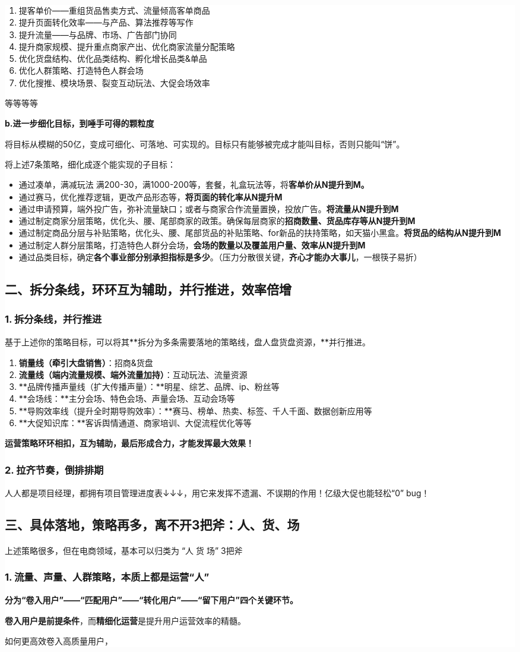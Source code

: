 1.  提客单价——重组货品售卖方式、流量倾高客单商品
2.  提升页面转化效率——与产品、算法推荐等写作
3.  提升流量——与品牌、市场、广告部门协同
4.  提升商家规模、提升重点商家产出、优化商家流量分配策略
5.  优化货盘结构、优化品类结构、孵化增长品类&单品
6.  优化人群策略、打造特色人群会场
7.  优化搜推、模块场景、裂变互动玩法、大促会场效率

等等等等

**b.进一步细化目标，到唾手可得的颗粒度**

将目标从模糊的50亿，变成可细化、可落地、可实现的。目标只有能够被完成才能叫目标，否则只能叫“饼”。

将上述7条策略，细化成逐个能实现的子目标：

*   通过凑单，满减玩法 满200-30，满1000-200等，套餐，礼盒玩法等，将**客单价从N提升到M。**
*   通过赛马，优化推荐逻辑，更改产品形态等，**将页面的转化率从N提升M**
*   通过申请预算，端外投广告，弥补流量缺口；或者与商家合作流量置换，投放广告。**将流量从N提升到M**
*   通过制定商家分层策略，优化头、腰、尾部商家的政策。确保每层商家的**招商数量、货品库存等从N提升到M**
*   通过制定商品分层与补贴策略，优化头、腰、尾部货品的补贴策略、for新品的扶持策略，如天猫小黑盒。**将货品的结构从N提升到M**
*   通过制定人群分层策略，打造特色人群分会场，**会场的数量以及覆盖用户量、效率从N提升到M**
*   通过品类目标，确定**各个事业部分别承担指标是多少**。（压力分散很关键，**齐心才能办大事儿**，一根筷子易折）

## 二、拆分条线，环环互为辅助，并行推进，效率倍增

### 1\. 拆分条线，并行推进

基于上述你的策略目标，可以将其**拆分为多条需要落地的策略线，盘人盘货盘资源，**并行推进。

1.  **销量线（牵引大盘销售）**：招商&货盘
2.  **流量线（端内流量规模、端外流量加持）**：互动玩法、流量资源
3.  **品牌传播声量线（扩大传播声量）：**明星、综艺、品牌、ip、粉丝等
4.  **会场线：**主分会场、特色会场、声量会场、互动会场等
5.  **导购效率线（提升全时期导购效率）：**赛马、榜单、热卖、标签、千人千面、数据创新应用等
6.  **大促知识库：**客诉舆情通道、商家培训、大促流程优化等等

**运营策略环环相扣，互为辅助，最后形成合力，才能发挥最大效果！**

### 2\. 拉齐节奏，倒排排期

人人都是项目经理，都拥有项目管理进度表↓↓↓，用它来发挥不遗漏、不误期的作用！亿级大促也能轻松“0” bug！

## 三、具体落地，策略再多，离不开3把斧：人、货、场

上述策略很多，但在电商领域，基本可以归类为 “人 货 场” 3把斧

### 1\. 流量、声量、人群策略，本质上都是运营“人”

**分为“卷入用户”——“匹配用户”——“转化用户”——“留下用户”四个关键环节。**

**卷入用户是前提条件**，而**精细化运营**是提升用户运营效率的精髓。

如何更高效卷入高质量用户，
